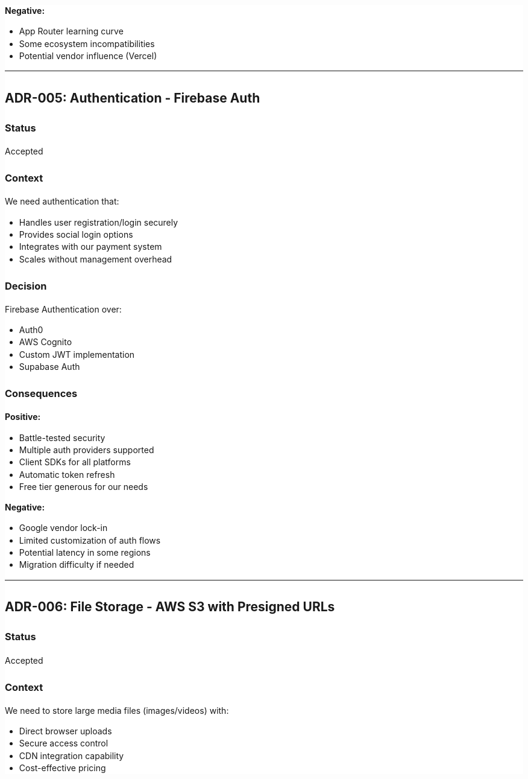 **Negative:**
- App Router learning curve
- Some ecosystem incompatibilities
- Potential vendor influence (Vercel)

---

## ADR-005: Authentication - Firebase Auth

### Status
Accepted

### Context
We need authentication that:
- Handles user registration/login securely
- Provides social login options
- Integrates with our payment system
- Scales without management overhead

### Decision
Firebase Authentication over:
- Auth0
- AWS Cognito
- Custom JWT implementation
- Supabase Auth

### Consequences
**Positive:**
- Battle-tested security
- Multiple auth providers supported
- Client SDKs for all platforms
- Automatic token refresh
- Free tier generous for our needs

**Negative:**
- Google vendor lock-in
- Limited customization of auth flows
- Potential latency in some regions
- Migration difficulty if needed

---

## ADR-006: File Storage - AWS S3 with Presigned URLs

### Status
Accepted

### Context
We need to store large media files (images/videos) with:
- Direct browser uploads
- Secure access control
- CDN integration capability
- Cost-effective pricing
